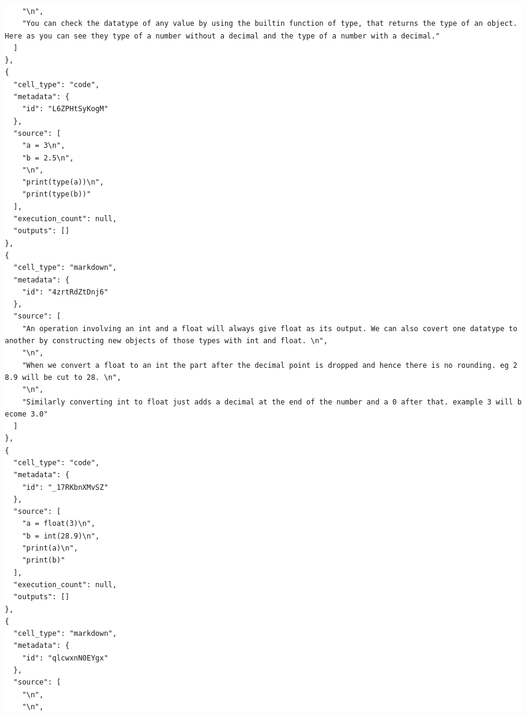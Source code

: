         "\n",
        "You can check the datatype of any value by using the builtin function of type, that returns the type of an object. Here as you can see they type of a number without a decimal and the type of a number with a decimal."
      ]
    },
    {
      "cell_type": "code",
      "metadata": {
        "id": "L6ZPHtSyKogM"
      },
      "source": [
        "a = 3\n",
        "b = 2.5\n",
        "\n",
        "print(type(a))\n",
        "print(type(b))"
      ],
      "execution_count": null,
      "outputs": []
    },
    {
      "cell_type": "markdown",
      "metadata": {
        "id": "4zrtRdZtDnj6"
      },
      "source": [
        "An operation involving an int and a float will always give float as its output. We can also covert one datatype to another by constructing new objects of those types with int and float. \n",
        "\n",
        "When we convert a float to an int the part after the decimal point is dropped and hence there is no rounding. eg 28.9 will be cut to 28. \n",
        "\n",
        "Similarly converting int to float just adds a decimal at the end of the number and a 0 after that. example 3 will become 3.0"
      ]
    },
    {
      "cell_type": "code",
      "metadata": {
        "id": "_17RKbnXMvSZ"
      },
      "source": [
        "a = float(3)\n",
        "b = int(28.9)\n",
        "print(a)\n",
        "print(b)"
      ],
      "execution_count": null,
      "outputs": []
    },
    {
      "cell_type": "markdown",
      "metadata": {
        "id": "qlcwxnN0EYgx"
      },
      "source": [
        "\n",
        "\n",